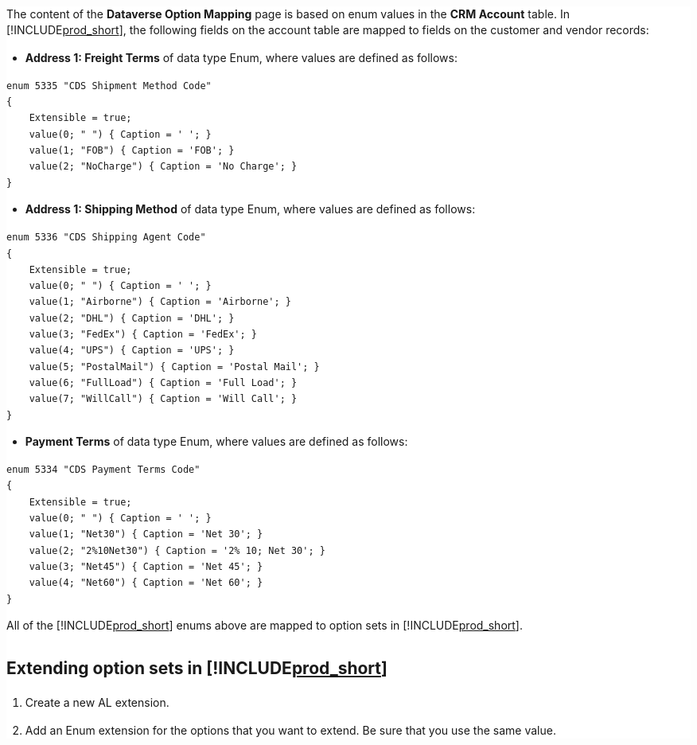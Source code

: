 The content of the **Dataverse Option Mapping** page is based on enum values in the **CRM Account** table. In [!INCLUDE[prod_short](includes/cds_long_md.md)], the following fields on the account table are mapped to fields on the customer and vendor records:

- **Address 1: Freight Terms** of data type Enum, where values are defined as follows:

```
enum 5335 "CDS Shipment Method Code"
{
    Extensible = true;
    value(0; " ") { Caption = ' '; }
    value(1; "FOB") { Caption = 'FOB'; }
    value(2; "NoCharge") { Caption = 'No Charge'; }
}
```

- **Address 1: Shipping Method** of data type Enum, where values are defined as follows:

```
enum 5336 "CDS Shipping Agent Code"
{
    Extensible = true;
    value(0; " ") { Caption = ' '; }
    value(1; "Airborne") { Caption = 'Airborne'; }
    value(2; "DHL") { Caption = 'DHL'; }
    value(3; "FedEx") { Caption = 'FedEx'; }
    value(4; "UPS") { Caption = 'UPS'; }
    value(5; "PostalMail") { Caption = 'Postal Mail'; }
    value(6; "FullLoad") { Caption = 'Full Load'; }
    value(7; "WillCall") { Caption = 'Will Call'; }
}
```

- **Payment Terms** of data type Enum, where values are defined as follows:

```
enum 5334 "CDS Payment Terms Code"
{
    Extensible = true;
    value(0; " ") { Caption = ' '; }
    value(1; "Net30") { Caption = 'Net 30'; }
    value(2; "2%10Net30") { Caption = '2% 10; Net 30'; }
    value(3; "Net45") { Caption = 'Net 45'; }
    value(4; "Net60") { Caption = 'Net 60'; }
}
```

All of the [!INCLUDE[prod_short](includes/prod_short.md)] enums above are mapped to option sets in [!INCLUDE[prod_short](includes/cds_long_md.md)].

## Extending option sets in [!INCLUDE[prod_short](includes/prod_short.md)]
1. Create a new AL extension.

2. Add an Enum extension for the options that you want to extend. Be sure that you use the same value. 
